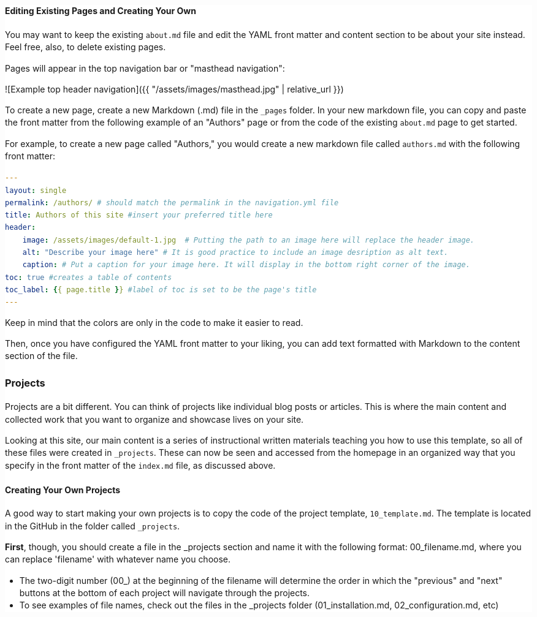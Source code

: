 #### Editing Existing Pages and Creating Your Own

You may want to keep the existing `about.md` file and edit the YAML front matter and content section to be about your site instead. Feel free, also, to delete existing pages.

Pages will appear in the top navigation bar or "masthead navigation": 

![Example top header navigation]({{ "/assets/images/masthead.jpg" | relative_url }})

To create a new page, create a new Markdown (.md) file in the  `_pages` folder. In your new markdown file, you can copy and paste the front matter from the following example of an "Authors" page or from the code of the existing `about.md` page to get started. 

For example, to create a new page called "Authors," you would create a new markdown file called `authors.md` with the following front matter: 

```yaml
---
layout: single
permalink: /authors/ # should match the permalink in the navigation.yml file
title: Authors of this site #insert your preferred title here
header:
    image: /assets/images/default-1.jpg  # Putting the path to an image here will replace the header image.
    alt: "Describe your image here" # It is good practice to include an image desription as alt text.
    caption: # Put a caption for your image here. It will display in the bottom right corner of the image.
toc: true #creates a table of contents
toc_label: {{ page.title }} #label of toc is set to be the page's title
---
```

Keep in mind that the colors are only in the code to make it easier to read.

Then, once you have configured the YAML front matter to your liking, you can add text formatted with Markdown to the content section of the file.  

### Projects

Projects are a bit different. You can think of projects like individual blog posts or articles. This is where the main content and collected work that you want to organize and showcase lives on your site.

Looking at this site, our main content is a series of instructional written materials teaching you how to use this template, so all of these files were created in `_projects`. These can now be seen and accessed from the homepage in an organized way that you specify in the front matter of the `index.md` file, as discussed above.

#### Creating Your Own Projects

A good way to start making your own projects is to copy the code of the project template, `10_template.md`. The template is located in the GitHub in the folder called `_projects`. 

**First**, though, you should create a file in the _projects section and name it with the following format: 00_filename.md, where you can replace 'filename' with whatever name you choose. 
- The two-digit number (00_) at the beginning of the filename will determine the order in which the "previous" and "next" buttons at the bottom of each project will navigate through the projects.
- To see examples of file names, check out the files in the _projects folder (01_installation.md, 02_configuration.md, etc)
